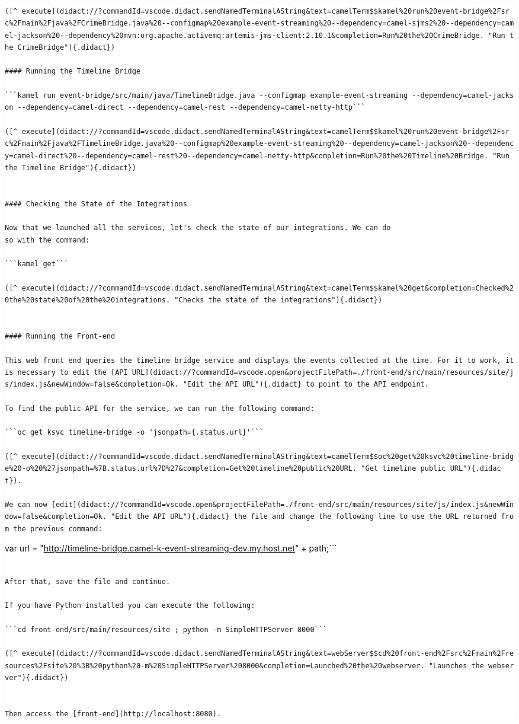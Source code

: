 ```
([^ execute](didact://?commandId=vscode.didact.sendNamedTerminalAString&text=camelTerm$$kamel%20run%20event-bridge%2Fsrc%2Fmain%2Fjava%2FCrimeBridge.java%20--configmap%20example-event-streaming%20--dependency=camel-sjms2%20--dependency=camel-jackson%20--dependency%20mvn:org.apache.activemq:artemis-jms-client:2.10.1&completion=Run%20the%20CrimeBridge. "Run the CrimeBridge"){.didact})

#### Running the Timeline Bridge

```kamel run event-bridge/src/main/java/TimelineBridge.java --configmap example-event-streaming --dependency=camel-jackson --dependency=camel-direct --dependency=camel-rest --dependency=camel-netty-http```

([^ execute](didact://?commandId=vscode.didact.sendNamedTerminalAString&text=camelTerm$$kamel%20run%20event-bridge%2Fsrc%2Fmain%2Fjava%2FTimelineBridge.java%20--configmap%20example-event-streaming%20--dependency=camel-jackson%20--dependency=camel-direct%20--dependency=camel-rest%20--dependency=camel-netty-http&completion=Run%20the%20Timeline%20Bridge. "Run the Timeline Bridge"){.didact})


#### Checking the State of the Integrations

Now that we launched all the services, let's check the state of our integrations. We can do
so with the command:

```kamel get```

([^ execute](didact://?commandId=vscode.didact.sendNamedTerminalAString&text=camelTerm$$kamel%20get&completion=Checked%20the%20state%20of%20the%20integrations. "Checks the state of the integrations"){.didact})


#### Running the Front-end

This web front end queries the timeline bridge service and displays the events collected at the time. For it to work, it
is necessary to edit the [API URL](didact://?commandId=vscode.open&projectFilePath=./front-end/src/main/resources/site/js/index.js&newWindow=false&completion=Ok. "Edit the API URL"){.didact} to point to the API endpoint.

To find the public API for the service, we can run the following command:

```oc get ksvc timeline-bridge -o 'jsonpath={.status.url}'```

([^ execute](didact://?commandId=vscode.didact.sendNamedTerminalAString&text=camelTerm$$oc%20get%20ksvc%20timeline-bridge%20-o%20%27jsonpath=%7B.status.url%7D%27&completion=Get%20timeline%20public%20URL. "Get timeline public URL"){.didact}).

We can now [edit](didact://?commandId=vscode.open&projectFilePath=./front-end/src/main/resources/site/js/index.js&newWindow=false&completion=Ok. "Edit the API URL"){.didact} the file and change the following line to use the URL returned from the previous command:

```
var url = "http://timeline-bridge.camel-k-event-streaming-dev.my.host.net" + path;```
```

After that, save the file and continue.

If you have Python installed you can execute the following:

```cd front-end/src/main/resources/site ; python -m SimpleHTTPServer 8000```

([^ execute](didact://?commandId=vscode.didact.sendNamedTerminalAString&text=webServer$$cd%20front-end%2Fsrc%2Fmain%2Fresources%2Fsite%20%3B%20python%20-m%20SimpleHTTPServer%208000&completion=Launched%20the%20webserver. "Launches the webserver"){.didact})


Then access the [front-end](http://localhost:8080).

```